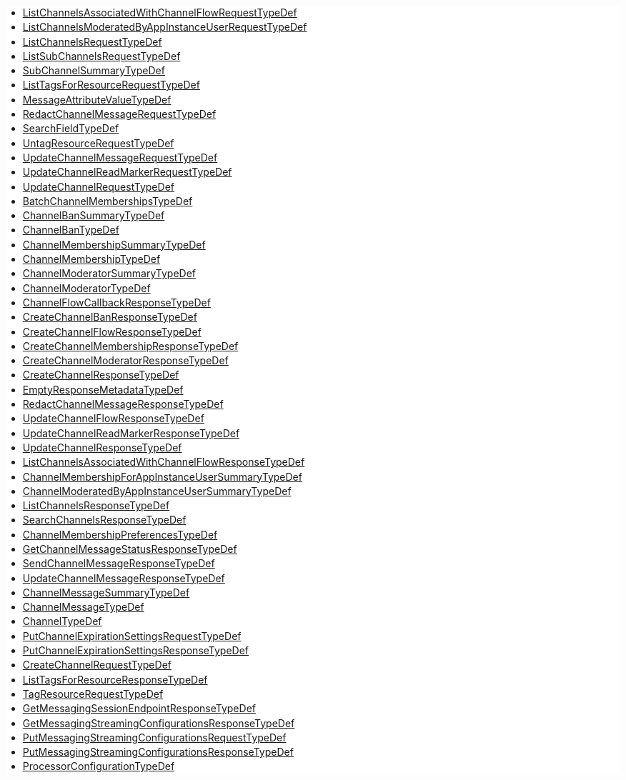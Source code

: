 - [ListChannelsAssociatedWithChannelFlowRequestTypeDef](./type_defs.md#listchannelsassociatedwithchannelflowrequesttypedef)
- [ListChannelsModeratedByAppInstanceUserRequestTypeDef](./type_defs.md#listchannelsmoderatedbyappinstanceuserrequesttypedef)
- [ListChannelsRequestTypeDef](./type_defs.md#listchannelsrequesttypedef)
- [ListSubChannelsRequestTypeDef](./type_defs.md#listsubchannelsrequesttypedef)
- [SubChannelSummaryTypeDef](./type_defs.md#subchannelsummarytypedef)
- [ListTagsForResourceRequestTypeDef](./type_defs.md#listtagsforresourcerequesttypedef)
- [MessageAttributeValueTypeDef](./type_defs.md#messageattributevaluetypedef)
- [RedactChannelMessageRequestTypeDef](./type_defs.md#redactchannelmessagerequesttypedef)
- [SearchFieldTypeDef](./type_defs.md#searchfieldtypedef)
- [UntagResourceRequestTypeDef](./type_defs.md#untagresourcerequesttypedef)
- [UpdateChannelMessageRequestTypeDef](./type_defs.md#updatechannelmessagerequesttypedef)
- [UpdateChannelReadMarkerRequestTypeDef](./type_defs.md#updatechannelreadmarkerrequesttypedef)
- [UpdateChannelRequestTypeDef](./type_defs.md#updatechannelrequesttypedef)
- [BatchChannelMembershipsTypeDef](./type_defs.md#batchchannelmembershipstypedef)
- [ChannelBanSummaryTypeDef](./type_defs.md#channelbansummarytypedef)
- [ChannelBanTypeDef](./type_defs.md#channelbantypedef)
- [ChannelMembershipSummaryTypeDef](./type_defs.md#channelmembershipsummarytypedef)
- [ChannelMembershipTypeDef](./type_defs.md#channelmembershiptypedef)
- [ChannelModeratorSummaryTypeDef](./type_defs.md#channelmoderatorsummarytypedef)
- [ChannelModeratorTypeDef](./type_defs.md#channelmoderatortypedef)
- [ChannelFlowCallbackResponseTypeDef](./type_defs.md#channelflowcallbackresponsetypedef)
- [CreateChannelBanResponseTypeDef](./type_defs.md#createchannelbanresponsetypedef)
- [CreateChannelFlowResponseTypeDef](./type_defs.md#createchannelflowresponsetypedef)
- [CreateChannelMembershipResponseTypeDef](./type_defs.md#createchannelmembershipresponsetypedef)
- [CreateChannelModeratorResponseTypeDef](./type_defs.md#createchannelmoderatorresponsetypedef)
- [CreateChannelResponseTypeDef](./type_defs.md#createchannelresponsetypedef)
- [EmptyResponseMetadataTypeDef](./type_defs.md#emptyresponsemetadatatypedef)
- [RedactChannelMessageResponseTypeDef](./type_defs.md#redactchannelmessageresponsetypedef)
- [UpdateChannelFlowResponseTypeDef](./type_defs.md#updatechannelflowresponsetypedef)
- [UpdateChannelReadMarkerResponseTypeDef](./type_defs.md#updatechannelreadmarkerresponsetypedef)
- [UpdateChannelResponseTypeDef](./type_defs.md#updatechannelresponsetypedef)
- [ListChannelsAssociatedWithChannelFlowResponseTypeDef](./type_defs.md#listchannelsassociatedwithchannelflowresponsetypedef)
- [ChannelMembershipForAppInstanceUserSummaryTypeDef](./type_defs.md#channelmembershipforappinstanceusersummarytypedef)
- [ChannelModeratedByAppInstanceUserSummaryTypeDef](./type_defs.md#channelmoderatedbyappinstanceusersummarytypedef)
- [ListChannelsResponseTypeDef](./type_defs.md#listchannelsresponsetypedef)
- [SearchChannelsResponseTypeDef](./type_defs.md#searchchannelsresponsetypedef)
- [ChannelMembershipPreferencesTypeDef](./type_defs.md#channelmembershippreferencestypedef)
- [GetChannelMessageStatusResponseTypeDef](./type_defs.md#getchannelmessagestatusresponsetypedef)
- [SendChannelMessageResponseTypeDef](./type_defs.md#sendchannelmessageresponsetypedef)
- [UpdateChannelMessageResponseTypeDef](./type_defs.md#updatechannelmessageresponsetypedef)
- [ChannelMessageSummaryTypeDef](./type_defs.md#channelmessagesummarytypedef)
- [ChannelMessageTypeDef](./type_defs.md#channelmessagetypedef)
- [ChannelTypeDef](./type_defs.md#channeltypedef)
- [PutChannelExpirationSettingsRequestTypeDef](./type_defs.md#putchannelexpirationsettingsrequesttypedef)
- [PutChannelExpirationSettingsResponseTypeDef](./type_defs.md#putchannelexpirationsettingsresponsetypedef)
- [CreateChannelRequestTypeDef](./type_defs.md#createchannelrequesttypedef)
- [ListTagsForResourceResponseTypeDef](./type_defs.md#listtagsforresourceresponsetypedef)
- [TagResourceRequestTypeDef](./type_defs.md#tagresourcerequesttypedef)
- [GetMessagingSessionEndpointResponseTypeDef](./type_defs.md#getmessagingsessionendpointresponsetypedef)
- [GetMessagingStreamingConfigurationsResponseTypeDef](./type_defs.md#getmessagingstreamingconfigurationsresponsetypedef)
- [PutMessagingStreamingConfigurationsRequestTypeDef](./type_defs.md#putmessagingstreamingconfigurationsrequesttypedef)
- [PutMessagingStreamingConfigurationsResponseTypeDef](./type_defs.md#putmessagingstreamingconfigurationsresponsetypedef)
- [ProcessorConfigurationTypeDef](./type_defs.md#processorconfigurationtypedef)